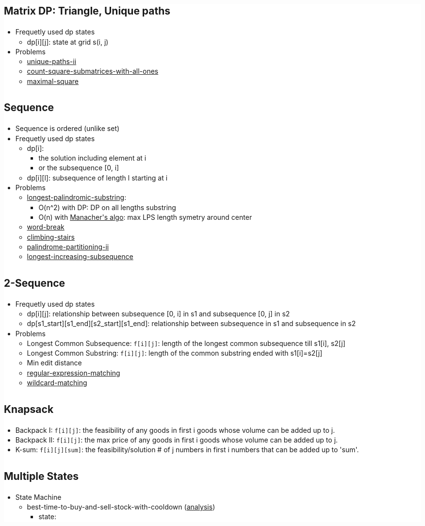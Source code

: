 ## Matrix DP: Triangle, Unique paths
* Frequetly used dp states
	* dp[i][j]: state at grid s(i, j)
* Problems
	* [unique-paths-ii](https://leetcode.com/problems/unique-paths-ii)
	* [count-square-submatrices-with-all-ones](https://leetcode.com/problems/count-square-submatrices-with-all-ones)
	* [maximal-square](https://leetcode.com/problems/maximal-square/)

## Sequence
* Sequence is ordered (unlike set)
* Frequetly used dp states
	* dp[i]: 
		* the solution including element at i 
		* or the subsequence [0, i]
	* dp[i][l]: subsequence of length l starting at i
* Problems
 	* [longest-palindromic-substring](https://leetcode.com/problems/longest-palindromic-substring): 
		* O(n^2) with DP: DP on all lengths substring 
		* O(n) with [Manacher's algo](https://www.felix021.com/blog/read.php?2040): max LPS length symetry around center
	* [word-break](https://leetcode.com/problems/word-break)
	* [climbing-stairs](https://leetcode.com/problems/climbing-stairs)
	* [palindrome-partitioning-ii](https://leetcode.com/problems/palindrome-partitioning-ii)
	* [longest-increasing-subsequence](https://leetcode.com/problems/longest-increasing-subsequence)

## 2-Sequence
* Frequetly used dp states
	* dp[i][j]: relationship between subsequence [0, i] in s1 and subsequence [0, j] in s2
	* dp[s1\_start][s1\_end][s2\_start][s1\_end]: relationship between subsequence in s1 and subsequence in s2
* Problems
	* Longest Common Subsequence: `f[i][j]`: length of the longest common subsequence till s1[i], s2[j]
	* Longest Common Substring: `f[i][j]`: length of the common substring ended with s1[i]=s2[j]
	* Min edit distance
	* [regular-expression-matching](https://leetcode.com/problems/regular-expression-matching)
	* [wildcard-matching](https://leetcode.com/problems/wildcard-matching/)
	

## Knapsack
* Backpack I: `f[i][j]`: the feasibility of any goods in first i goods whose volume can be added up to j.
* Backpack II: `f[i][j]`: the max price of any goods in first i goods whose volume can be added up to j.
* K-sum: `f[i][j][sum]`: the feasibility/solution # of j numbers in first i numbers that can be added up to 'sum'.

## Multiple States
* State Machine
	* best-time-to-buy-and-sell-stock-with-cooldown ([analysis](https://leetcode.com/problems/best-time-to-buy-and-sell-stock-with-cooldown/discuss/75928/Share-my-DP-solution-(By-State-Machine-Thinking))) 
		* state:
		